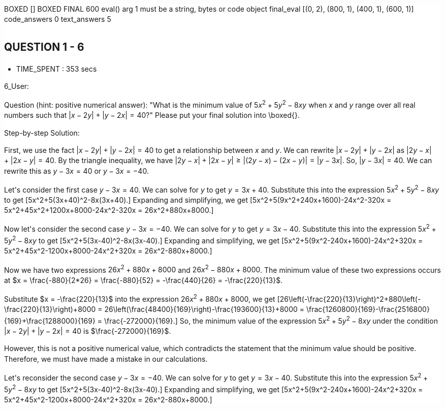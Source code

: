 BOXED []
BOXED FINAL 600
eval() arg 1 must be a string, bytes or code object final_eval
[(0, 2), (800, 1), (400, 1), (600, 1)]
code_answers 0 text_answers 5



## QUESTION 1 - 6 
- TIME_SPENT : 353 secs

6_User:

Question (hint: positive numerical answer):
"What is the minimum value of $5x^2+5y^2-8xy$ when $x$ and $y$ range over all real numbers such that $|x-2y| + |y-2x| = 40$?"
Please put your final solution into \boxed{}.

Step-by-step Solution:


First, we use the fact $|x-2y| + |y-2x| = 40$ to get a relationship between $x$ and $y$.
We can rewrite $|x-2y| + |y-2x|$ as $|2y-x| + |2x-y| = 40$.
By the triangle inequality, we have $|2y-x| + |2x-y| \ge |(2y-x) - (2x-y)| = |y-3x|$.
So, $|y-3x| = 40$.
We can rewrite this as $y-3x = 40$ or $y-3x = -40$.

Let's consider the first case $y-3x = 40$.
We can solve for $y$ to get $y = 3x + 40$.
Substitute this into the expression $5x^2+5y^2-8xy$ to get
\[5x^2+5(3x+40)^2-8x(3x+40).\]
Expanding and simplifying, we get
\[5x^2+5(9x^2+240x+1600)-24x^2-320x = 5x^2+45x^2+1200x+8000-24x^2-320x = 26x^2+880x+8000.\]

Now let's consider the second case $y-3x = -40$.
We can solve for $y$ to get $y = 3x - 40$.
Substitute this into the expression $5x^2+5y^2-8xy$ to get
\[5x^2+5(3x-40)^2-8x(3x-40).\]
Expanding and simplifying, we get
\[5x^2+5(9x^2-240x+1600)-24x^2+320x = 5x^2+45x^2-1200x+8000-24x^2+320x = 26x^2-880x+8000.\]

Now we have two expressions $26x^2+880x+8000$ and $26x^2-880x+8000$.
The minimum value of these two expressions occurs at $x = \frac{-880}{2*26} = \frac{-880}{52} = -\frac{440}{26} = -\frac{220}{13}$.

Substitute $x = -\frac{220}{13}$ into the expression $26x^2+880x+8000$, we get
\[26\left(-\frac{220}{13}\right)^2+880\left(-\frac{220}{13}\right)+8000 = 26\left(\frac{48400}{169}\right)-\frac{193600}{13}+8000 = \frac{1260800}{169}-\frac{2516800}{169}+\frac{1288000}{169} = \frac{-272000}{169}.\]
So, the minimum value of the expression $5x^2+5y^2-8xy$ under the condition $|x-2y| + |y-2x| = 40$ is $\frac{-272000}{169}$.

However, this is not a positive numerical value, which contradicts the statement that the minimum value should be positive. Therefore, we must have made a mistake in our calculations.

Let's reconsider the second case $y-3x = -40$.
We can solve for $y$ to get $y = 3x - 40$.
Substitute this into the expression $5x^2+5y^2-8xy$ to get
\[5x^2+5(3x-40)^2-8x(3x-40).\]
Expanding and simplifying, we get
\[5x^2+5(9x^2-240x+1600)-24x^2+320x = 5x^2+45x^2-1200x+8000-24x^2+320x = 26x^2-880x+8000.\]
